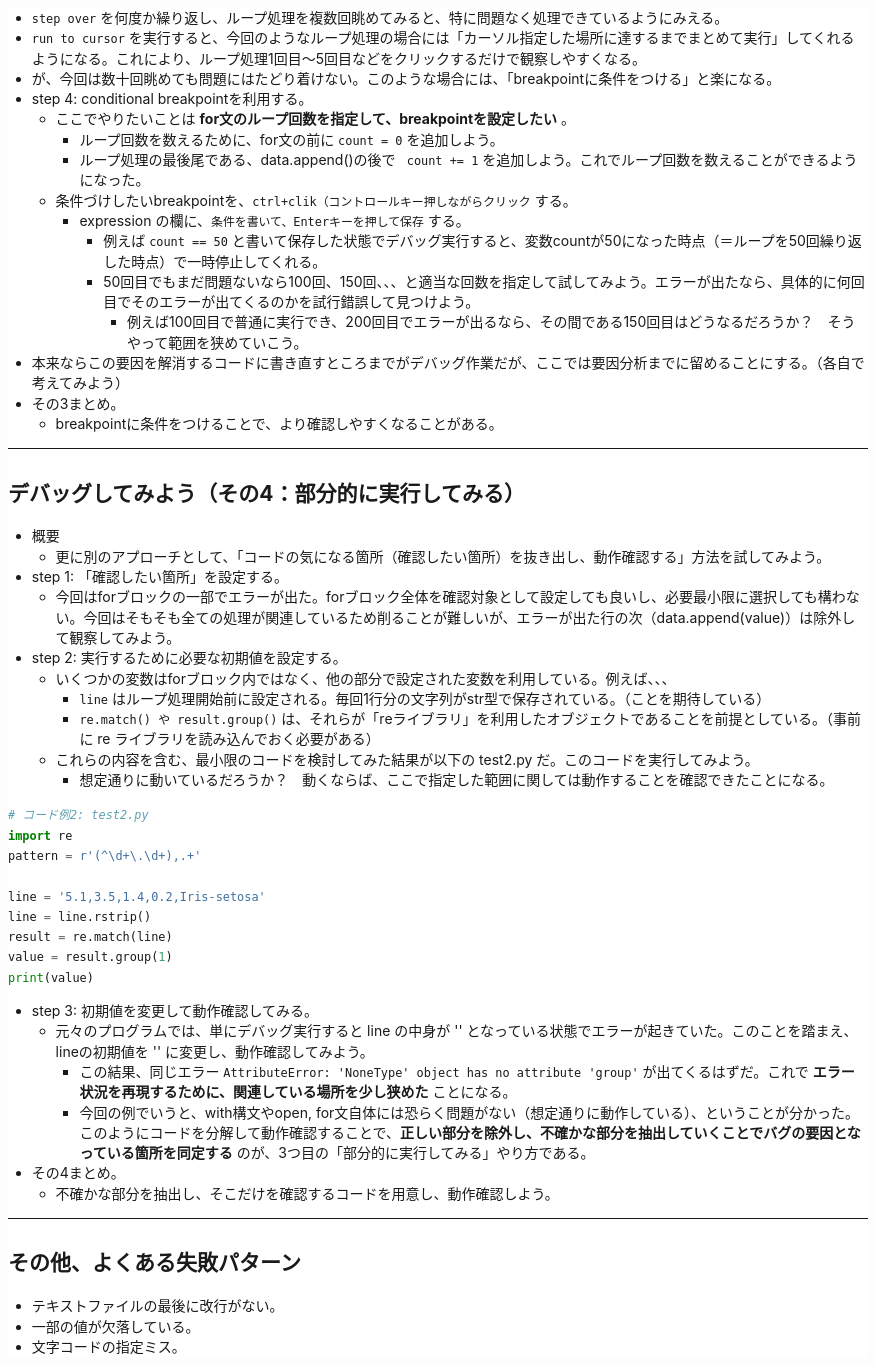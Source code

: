   - ``step over`` を何度か繰り返し、ループ処理を複数回眺めてみると、特に問題なく処理できているようにみえる。
  - ``run to cursor`` を実行すると、今回のようなループ処理の場合には「カーソル指定した場所に達するまでまとめて実行」してくれるようになる。これにより、ループ処理1回目〜5回目などをクリックするだけで観察しやすくなる。
  - が、今回は数十回眺めても問題にはたどり着けない。このような場合には、「breakpointに条件をつける」と楽になる。
- step 4: conditional breakpointを利用する。
  - ここでやりたいことは **for文のループ回数を指定して、breakpointを設定したい** 。
    - ループ回数を数えるために、for文の前に ``count = 0`` を追加しよう。
    - ループ処理の最後尾である、data.append()の後で `` count += 1`` を追加しよう。これでループ回数を数えることができるようになった。
  - 条件づけしたいbreakpointを、``ctrl+clik（コントロールキー押しながらクリック`` する。
    - expression の欄に、``条件を書いて、Enterキーを押して保存`` する。
      - 例えば ``count == 50`` と書いて保存した状態でデバッグ実行すると、変数countが50になった時点（＝ループを50回繰り返した時点）で一時停止してくれる。
      - 50回目でもまだ問題ないなら100回、150回、、、と適当な回数を指定して試してみよう。エラーが出たなら、具体的に何回目でそのエラーが出てくるのかを試行錯誤して見つけよう。
        - 例えば100回目で普通に実行でき、200回目でエラーが出るなら、その間である150回目はどうなるだろうか？　そうやって範囲を狭めていこう。
- 本来ならこの要因を解消するコードに書き直すところまでがデバッグ作業だが、ここでは要因分析までに留めることにする。（各自で考えてみよう）
- その3まとめ。
  - breakpointに条件をつけることで、より確認しやすくなることがある。

---
## デバッグしてみよう（その4：部分的に実行してみる）
- 概要
  - 更に別のアプローチとして、「コードの気になる箇所（確認したい箇所）を抜き出し、動作確認する」方法を試してみよう。
- step 1: 「確認したい箇所」を設定する。
  - 今回はforブロックの一部でエラーが出た。forブロック全体を確認対象として設定しても良いし、必要最小限に選択しても構わない。今回はそもそも全ての処理が関連しているため削ることが難しいが、エラーが出た行の次（data.append(value)）は除外して観察してみよう。
- step 2: 実行するために必要な初期値を設定する。
  - いくつかの変数はforブロック内ではなく、他の部分で設定された変数を利用している。例えば、、、
    - ``line`` はループ処理開始前に設定される。毎回1行分の文字列がstr型で保存されている。（ことを期待している）
    - ``re.match() や result.group()`` は、それらが「reライブラリ」を利用したオブジェクトであることを前提としている。（事前に re ライブラリを読み込んでおく必要がある）
  - これらの内容を含む、最小限のコードを検討してみた結果が以下の test2.py だ。このコードを実行してみよう。
    - 想定通りに動いているだろうか？　動くならば、ここで指定した範囲に関しては動作することを確認できたことになる。

```python
# コード例2: test2.py
import re
pattern = r'(^\d+\.\d+),.+'

line = '5.1,3.5,1.4,0.2,Iris-setosa'
line = line.rstrip()
result = re.match(line)
value = result.group(1)
print(value)
```
- step 3: 初期値を変更して動作確認してみる。
  - 元々のプログラムでは、単にデバッグ実行すると line の中身が '' となっている状態でエラーが起きていた。このことを踏まえ、lineの初期値を '' に変更し、動作確認してみよう。
    - この結果、同じエラー ``AttributeError: 'NoneType' object has no attribute 'group'`` が出てくるはずだ。これで **エラー状況を再現するために、関連している場所を少し狭めた** ことになる。
    - 今回の例でいうと、with構文やopen, for文自体には恐らく問題がない（想定通りに動作している）、ということが分かった。このようにコードを分解して動作確認することで、**正しい部分を除外し、不確かな部分を抽出していくことでバグの要因となっている箇所を同定する** のが、3つ目の「部分的に実行してみる」やり方である。
- その4まとめ。
  - 不確かな部分を抽出し、そこだけを確認するコードを用意し、動作確認しよう。

---
## その他、よくある失敗パターン
- テキストファイルの最後に改行がない。
- 一部の値が欠落している。
- 文字コードの指定ミス。

